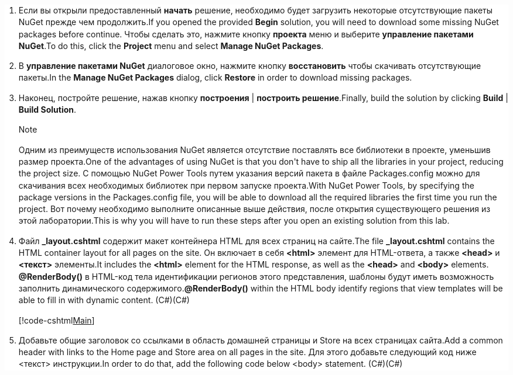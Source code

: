    1. <span data-ttu-id="13d1d-341">Если вы открыли предоставленный **начать** решение, необходимо будет загрузить некоторые отсутствующие пакеты NuGet прежде чем продолжить.</span><span class="sxs-lookup"><span data-stu-id="13d1d-341">If you opened the provided **Begin** solution, you will need to download some missing NuGet packages before continue.</span></span> <span data-ttu-id="13d1d-342">Чтобы сделать это, нажмите кнопку **проекта** меню и выберите **управление пакетами NuGet**.</span><span class="sxs-lookup"><span data-stu-id="13d1d-342">To do this, click the **Project** menu and select **Manage NuGet Packages**.</span></span>
   2. <span data-ttu-id="13d1d-343">В **управление пакетами NuGet** диалоговое окно, нажмите кнопку **восстановить** чтобы скачивать отсутствующие пакеты.</span><span class="sxs-lookup"><span data-stu-id="13d1d-343">In the **Manage NuGet Packages** dialog, click **Restore** in order to download missing packages.</span></span>
   3. <span data-ttu-id="13d1d-344">Наконец, постройте решение, нажав кнопку **построения** | **построить решение**.</span><span class="sxs-lookup"><span data-stu-id="13d1d-344">Finally, build the solution by clicking **Build** | **Build Solution**.</span></span>

      > [!NOTE]
      > <span data-ttu-id="13d1d-345">Одним из преимуществ использования NuGet является отсутствие поставлять все библиотеки в проекте, уменьшив размер проекта.</span><span class="sxs-lookup"><span data-stu-id="13d1d-345">One of the advantages of using NuGet is that you don't have to ship all the libraries in your project, reducing the project size.</span></span> <span data-ttu-id="13d1d-346">С помощью NuGet Power Tools путем указания версий пакета в файле Packages.config можно для скачивания всех необходимых библиотек при первом запуске проекта.</span><span class="sxs-lookup"><span data-stu-id="13d1d-346">With NuGet Power Tools, by specifying the package versions in the Packages.config file, you will be able to download all the required libraries the first time you run the project.</span></span> <span data-ttu-id="13d1d-347">Вот почему необходимо выполните описанные выше действия, после открытия существующего решения из этой лаборатории.</span><span class="sxs-lookup"><span data-stu-id="13d1d-347">This is why you will have to run these steps after you open an existing solution from this lab.</span></span>
3. <span data-ttu-id="13d1d-348">Файл  <strong>\_layout.cshtml</strong> содержит макет контейнера HTML для всех страниц на сайте.</span><span class="sxs-lookup"><span data-stu-id="13d1d-348">The file <strong>\_layout.cshtml</strong> contains the HTML container layout for all pages on the site.</span></span> <span data-ttu-id="13d1d-349">Он включает в себя <strong>&lt;html&gt;</strong> элемент для HTML-ответа, а также <strong>&lt;head&gt;</strong> и <strong>&lt;текст&gt;</strong> элементы.</span><span class="sxs-lookup"><span data-stu-id="13d1d-349">It includes the <strong>&lt;html&gt;</strong> element for the HTML response, as well as the <strong>&lt;head&gt;</strong> and <strong>&lt;body&gt;</strong> elements.</span></span> <span data-ttu-id="13d1d-350"><strong>@RenderBody()</strong> в HTML-код тела идентификации регионов этого представления, шаблоны будут иметь возможность заполнить динамического содержимого.</span><span class="sxs-lookup"><span data-stu-id="13d1d-350"><strong>@RenderBody()</strong> within the HTML body identify regions that view templates will be able to fill in with dynamic content.</span></span>
   <span data-ttu-id="13d1d-351">(C#)</span><span class="sxs-lookup"><span data-stu-id="13d1d-351">(C#)</span></span>

    [!code-cshtml[Main](aspnet-mvc-4-fundamentals/samples/sample6.cshtml)]
4. <span data-ttu-id="13d1d-352">Добавьте общие заголовок со ссылками в область домашней страницы и Store на всех страницах сайта.</span><span class="sxs-lookup"><span data-stu-id="13d1d-352">Add a common header with links to the Home page and Store area on all pages in the site.</span></span> <span data-ttu-id="13d1d-353">Для этого добавьте следующий код ниже &lt;текст&gt; инструкции.</span><span class="sxs-lookup"><span data-stu-id="13d1d-353">In order to do that, add the following code below &lt;body&gt; statement.</span></span>
   <span data-ttu-id="13d1d-354">(C#)</span><span class="sxs-lookup"><span data-stu-id="13d1d-354">(C#)</span></span>
